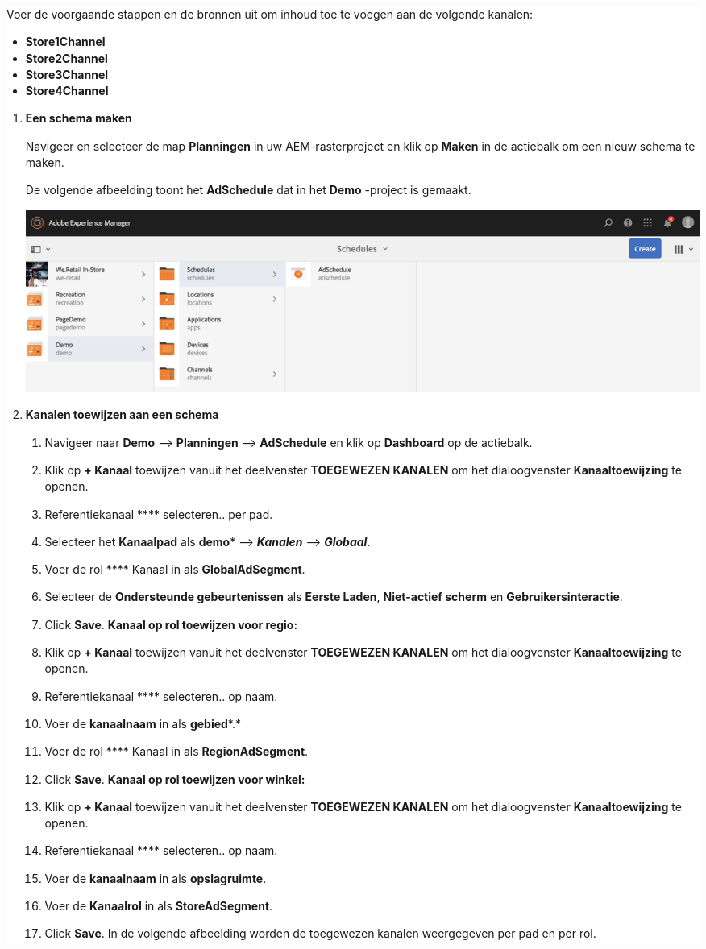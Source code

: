    Voer de voorgaande stappen en de bronnen uit om inhoud toe te voegen aan de volgende kanalen:

   * **Store1Channel**
   * **Store2Channel**
   * **Store3Channel**
   * **Store4Channel**

1. **Een schema maken**

   Navigeer en selecteer de map **Planningen** in uw AEM-rasterproject en klik op **Maken** in de actiebalk om een nieuw schema te maken.

   De volgende afbeelding toont het **AdSchedule** dat in het **Demo** -project is gemaakt.

   ![screen_shot_2018-09-13at33307pm](assets/screen_shot_2018-09-13at33307pm.png)

1. **Kanalen toewijzen aan een schema**

   1. Navigeer naar **Demo** —> **Planningen** —> **AdSchedule** en klik op **Dashboard** op de actiebalk.
   1. Klik op **+ Kanaal** toewijzen vanuit het deelvenster **TOEGEWEZEN KANALEN** om het dialoogvenster **Kanaaltoewijzing** te openen.
   1. Referentiekanaal **** selecteren.. per pad.
   1. Selecteer het **Kanaalpad** als **demo*** —> ***Kanalen*** —> ***Globaal***.
   1. Voer de rol **** Kanaal in als **GlobalAdSegment**.
   1. Selecteer de **Ondersteunde gebeurtenissen** als **Eerste Laden**, **Niet-actief scherm** en **Gebruikersinteractie**.
   1. Click **Save**.
   **Kanaal op rol toewijzen voor regio:**

   1. Klik op **+ Kanaal** toewijzen vanuit het deelvenster **TOEGEWEZEN KANALEN** om het dialoogvenster **Kanaaltoewijzing** te openen.
   1. Referentiekanaal **** selecteren.. op naam.
   1. Voer de **kanaalnaam** in als **gebied***.*
   1. Voer de rol **** Kanaal in als **RegionAdSegment**.
   1. Click **Save**.
   **Kanaal op rol toewijzen voor winkel:**

   1. Klik op **+ Kanaal** toewijzen vanuit het deelvenster **TOEGEWEZEN KANALEN** om het dialoogvenster **Kanaaltoewijzing** te openen.
   1. Referentiekanaal **** selecteren.. op naam.
   1. Voer de **kanaalnaam** in als **opslagruimte**.
   1. Voer de **Kanaalrol** in als **StoreAdSegment**.
   1. Click **Save**.
   In de volgende afbeelding worden de toegewezen kanalen weergegeven per pad en per rol.
